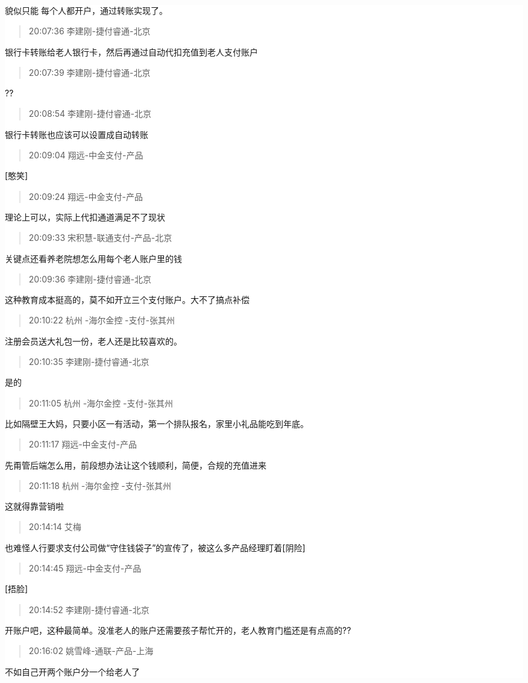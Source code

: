 貌似只能 每个人都开户，通过转账实现了。  
   
> 20:07:36  李建刚-捷付睿通-北京  
   
银行卡转账给老人银行卡，然后再通过自动代扣充值到老人支付账户  
   
> 20:07:39  李建刚-捷付睿通-北京  
   
??  
   
> 20:08:54  李建刚-捷付睿通-北京  
   
银行卡转账也应该可以设置成自动转账  
   
> 20:09:04  翔远-中金支付-产品  
   
[憨笑]  
   
> 20:09:24  翔远-中金支付-产品  
   
理论上可以，实际上代扣通道满足不了现状  
   
> 20:09:33  宋积慧-联通支付-产品-北京  
   
关键点还看养老院想怎么用每个老人账户里的钱  
   
> 20:09:36  李建刚-捷付睿通-北京  
   
这种教育成本挺高的，莫不如开立三个支付账户。大不了搞点补偿  
   
> 20:10:22  杭州 -海尔金控 -支付-张其州  
   
注册会员送大礼包一份，老人还是比较喜欢的。  
   
> 20:10:35  李建刚-捷付睿通-北京  
   
是的  
   
> 20:11:05  杭州 -海尔金控 -支付-张其州  
   
比如隔壁王大妈，只要小区一有活动，第一个排队报名，家里小礼品能吃到年底。  
   
> 20:11:17  翔远-中金支付-产品  
   
先甭管后端怎么用，前段想办法让这个钱顺利，简便，合规的充值进来  
   
> 20:11:18  杭州 -海尔金控 -支付-张其州  
   
这就得靠营销啦  
   
> 20:14:14  艾梅  
   
也难怪人行要求支付公司做“守住钱袋子”的宣传了，被这么多产品经理盯着[阴险]  
   
> 20:14:45  翔远-中金支付-产品  
   
[捂脸]  
   
> 20:14:52  李建刚-捷付睿通-北京  
   
开账户吧，这种最简单。没准老人的账户还需要孩子帮忙开的，老人教育门槛还是有点高的??  
   
> 20:16:02  姚雪峰-通联-产品-上海  
   
不如自己开两个账户分一个给老人了  
   